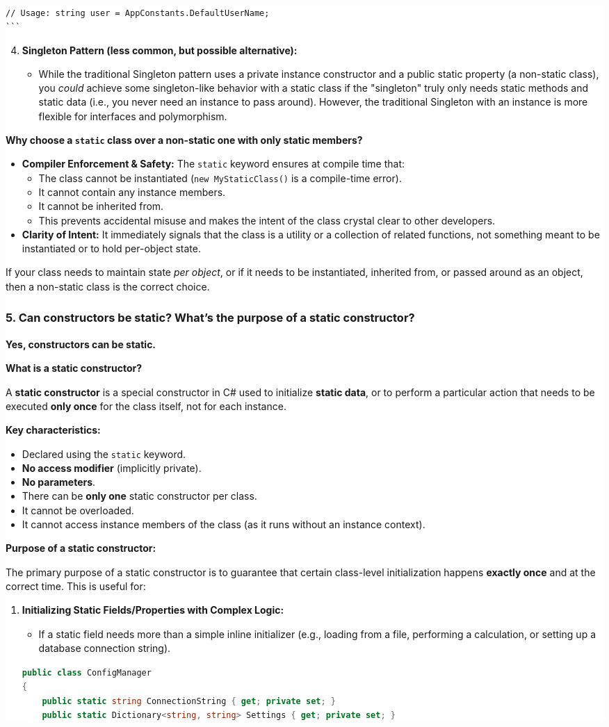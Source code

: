     // Usage: string user = AppConstants.DefaultUserName;
    ```

4.  **Singleton Pattern (less common, but possible alternative):**

      * While the traditional Singleton pattern uses a private instance constructor and a public static property (a non-static class), you *could* achieve some singleton-like behavior with a static class if the "singleton" truly only needs static methods and static data (i.e., you never need an instance to pass around). However, the traditional Singleton with an instance is more flexible for interfaces and polymorphism.

**Why choose a `static` class over a non-static one with only static members?**

  * **Compiler Enforcement & Safety:** The `static` keyword ensures at compile time that:
      * The class cannot be instantiated (`new MyStaticClass()` is a compile-time error).
      * It cannot contain any instance members.
      * It cannot be inherited from.
      * This prevents accidental misuse and makes the intent of the class crystal clear to other developers.
  * **Clarity of Intent:** It immediately signals that the class is a utility or a collection of related functions, not something meant to be instantiated or to hold per-object state.

If your class needs to maintain state *per object*, or if it needs to be instantiated, inherited from, or passed around as an object, then a non-static class is the correct choice.

### 5\. Can constructors be static? What’s the purpose of a static constructor?

**Yes, constructors can be static.**

**What is a static constructor?**

A **static constructor** is a special constructor in C\# used to initialize **static data**, or to perform a particular action that needs to be executed **only once** for the class itself, not for each instance.

**Key characteristics:**

  * Declared using the `static` keyword.
  * **No access modifier** (implicitly private).
  * **No parameters**.
  * There can be **only one** static constructor per class.
  * It cannot be overloaded.
  * It cannot access instance members of the class (as it runs without an instance context).

**Purpose of a static constructor:**

The primary purpose of a static constructor is to guarantee that certain class-level initialization happens **exactly once** and at the correct time. This is useful for:

1.  **Initializing Static Fields/Properties with Complex Logic:**

      * If a static field needs more than a simple inline initializer (e.g., loading from a file, performing a calculation, or setting up a database connection string).

    <!-- end list -->

    ```csharp
    public class ConfigManager
    {
        public static string ConnectionString { get; private set; }
        public static Dictionary<string, string> Settings { get; private set; }
